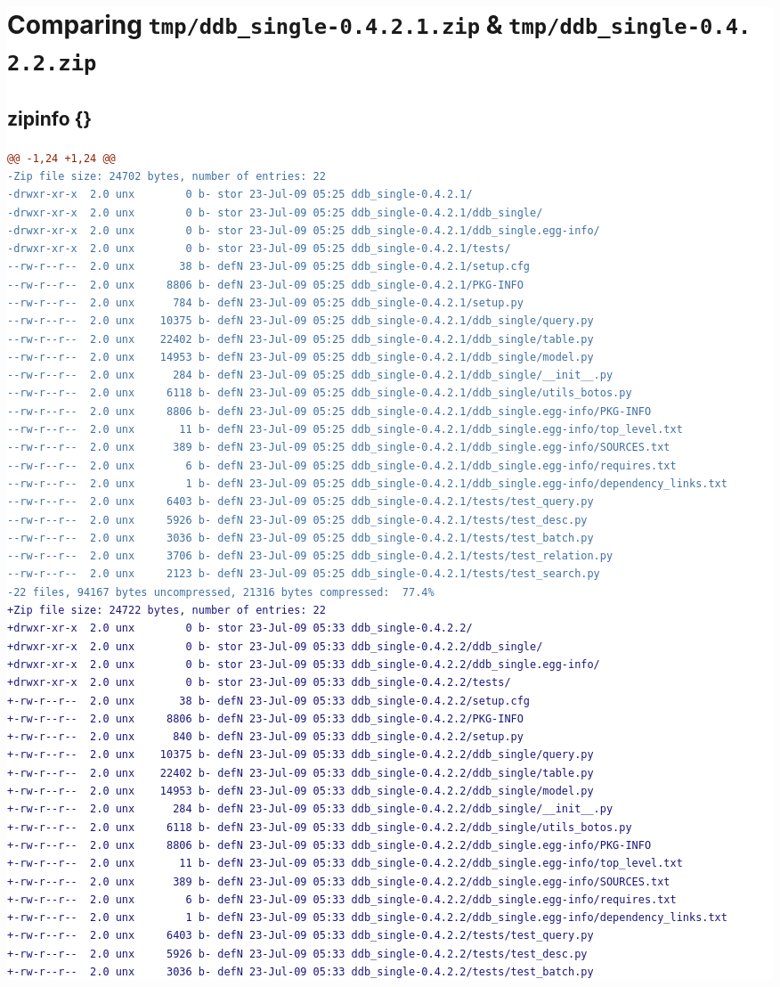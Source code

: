 # Comparing `tmp/ddb_single-0.4.2.1.zip` & `tmp/ddb_single-0.4.2.2.zip`

## zipinfo {}

```diff
@@ -1,24 +1,24 @@
-Zip file size: 24702 bytes, number of entries: 22
-drwxr-xr-x  2.0 unx        0 b- stor 23-Jul-09 05:25 ddb_single-0.4.2.1/
-drwxr-xr-x  2.0 unx        0 b- stor 23-Jul-09 05:25 ddb_single-0.4.2.1/ddb_single/
-drwxr-xr-x  2.0 unx        0 b- stor 23-Jul-09 05:25 ddb_single-0.4.2.1/ddb_single.egg-info/
-drwxr-xr-x  2.0 unx        0 b- stor 23-Jul-09 05:25 ddb_single-0.4.2.1/tests/
--rw-r--r--  2.0 unx       38 b- defN 23-Jul-09 05:25 ddb_single-0.4.2.1/setup.cfg
--rw-r--r--  2.0 unx     8806 b- defN 23-Jul-09 05:25 ddb_single-0.4.2.1/PKG-INFO
--rw-r--r--  2.0 unx      784 b- defN 23-Jul-09 05:25 ddb_single-0.4.2.1/setup.py
--rw-r--r--  2.0 unx    10375 b- defN 23-Jul-09 05:25 ddb_single-0.4.2.1/ddb_single/query.py
--rw-r--r--  2.0 unx    22402 b- defN 23-Jul-09 05:25 ddb_single-0.4.2.1/ddb_single/table.py
--rw-r--r--  2.0 unx    14953 b- defN 23-Jul-09 05:25 ddb_single-0.4.2.1/ddb_single/model.py
--rw-r--r--  2.0 unx      284 b- defN 23-Jul-09 05:25 ddb_single-0.4.2.1/ddb_single/__init__.py
--rw-r--r--  2.0 unx     6118 b- defN 23-Jul-09 05:25 ddb_single-0.4.2.1/ddb_single/utils_botos.py
--rw-r--r--  2.0 unx     8806 b- defN 23-Jul-09 05:25 ddb_single-0.4.2.1/ddb_single.egg-info/PKG-INFO
--rw-r--r--  2.0 unx       11 b- defN 23-Jul-09 05:25 ddb_single-0.4.2.1/ddb_single.egg-info/top_level.txt
--rw-r--r--  2.0 unx      389 b- defN 23-Jul-09 05:25 ddb_single-0.4.2.1/ddb_single.egg-info/SOURCES.txt
--rw-r--r--  2.0 unx        6 b- defN 23-Jul-09 05:25 ddb_single-0.4.2.1/ddb_single.egg-info/requires.txt
--rw-r--r--  2.0 unx        1 b- defN 23-Jul-09 05:25 ddb_single-0.4.2.1/ddb_single.egg-info/dependency_links.txt
--rw-r--r--  2.0 unx     6403 b- defN 23-Jul-09 05:25 ddb_single-0.4.2.1/tests/test_query.py
--rw-r--r--  2.0 unx     5926 b- defN 23-Jul-09 05:25 ddb_single-0.4.2.1/tests/test_desc.py
--rw-r--r--  2.0 unx     3036 b- defN 23-Jul-09 05:25 ddb_single-0.4.2.1/tests/test_batch.py
--rw-r--r--  2.0 unx     3706 b- defN 23-Jul-09 05:25 ddb_single-0.4.2.1/tests/test_relation.py
--rw-r--r--  2.0 unx     2123 b- defN 23-Jul-09 05:25 ddb_single-0.4.2.1/tests/test_search.py
-22 files, 94167 bytes uncompressed, 21316 bytes compressed:  77.4%
+Zip file size: 24722 bytes, number of entries: 22
+drwxr-xr-x  2.0 unx        0 b- stor 23-Jul-09 05:33 ddb_single-0.4.2.2/
+drwxr-xr-x  2.0 unx        0 b- stor 23-Jul-09 05:33 ddb_single-0.4.2.2/ddb_single/
+drwxr-xr-x  2.0 unx        0 b- stor 23-Jul-09 05:33 ddb_single-0.4.2.2/ddb_single.egg-info/
+drwxr-xr-x  2.0 unx        0 b- stor 23-Jul-09 05:33 ddb_single-0.4.2.2/tests/
+-rw-r--r--  2.0 unx       38 b- defN 23-Jul-09 05:33 ddb_single-0.4.2.2/setup.cfg
+-rw-r--r--  2.0 unx     8806 b- defN 23-Jul-09 05:33 ddb_single-0.4.2.2/PKG-INFO
+-rw-r--r--  2.0 unx      840 b- defN 23-Jul-09 05:33 ddb_single-0.4.2.2/setup.py
+-rw-r--r--  2.0 unx    10375 b- defN 23-Jul-09 05:33 ddb_single-0.4.2.2/ddb_single/query.py
+-rw-r--r--  2.0 unx    22402 b- defN 23-Jul-09 05:33 ddb_single-0.4.2.2/ddb_single/table.py
+-rw-r--r--  2.0 unx    14953 b- defN 23-Jul-09 05:33 ddb_single-0.4.2.2/ddb_single/model.py
+-rw-r--r--  2.0 unx      284 b- defN 23-Jul-09 05:33 ddb_single-0.4.2.2/ddb_single/__init__.py
+-rw-r--r--  2.0 unx     6118 b- defN 23-Jul-09 05:33 ddb_single-0.4.2.2/ddb_single/utils_botos.py
+-rw-r--r--  2.0 unx     8806 b- defN 23-Jul-09 05:33 ddb_single-0.4.2.2/ddb_single.egg-info/PKG-INFO
+-rw-r--r--  2.0 unx       11 b- defN 23-Jul-09 05:33 ddb_single-0.4.2.2/ddb_single.egg-info/top_level.txt
+-rw-r--r--  2.0 unx      389 b- defN 23-Jul-09 05:33 ddb_single-0.4.2.2/ddb_single.egg-info/SOURCES.txt
+-rw-r--r--  2.0 unx        6 b- defN 23-Jul-09 05:33 ddb_single-0.4.2.2/ddb_single.egg-info/requires.txt
+-rw-r--r--  2.0 unx        1 b- defN 23-Jul-09 05:33 ddb_single-0.4.2.2/ddb_single.egg-info/dependency_links.txt
+-rw-r--r--  2.0 unx     6403 b- defN 23-Jul-09 05:33 ddb_single-0.4.2.2/tests/test_query.py
+-rw-r--r--  2.0 unx     5926 b- defN 23-Jul-09 05:33 ddb_single-0.4.2.2/tests/test_desc.py
+-rw-r--r--  2.0 unx     3036 b- defN 23-Jul-09 05:33 ddb_single-0.4.2.2/tests/test_batch.py
```